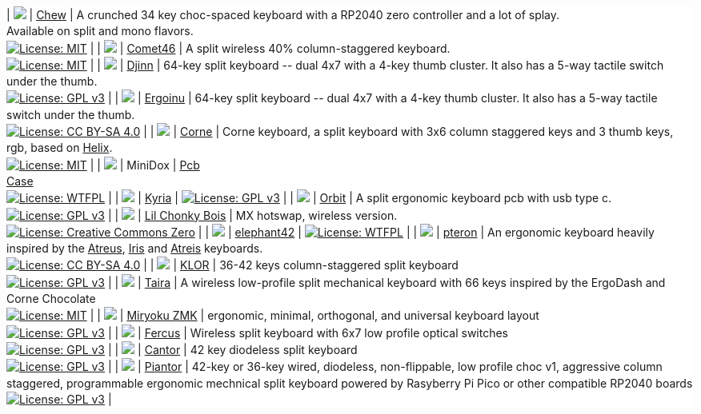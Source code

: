 | <img loading="lazy" minwidth="500" src="https://live.staticflickr.com/65535/53759959610_0c255fe2d4_o.png"> | [Chew](https://github.com/flinguenheld/chew) | A crunched 34 key choc-spaced keyboard with a RP2040 zero controller and a lot of splay.<br /> Available on split and mono flavors.<br /> [![License: MIT](https://img.shields.io/badge/License-MIT-yellow.svg)](https://opensource.org/licenses/MIT) |
| <img loading="lazy" minwidth="500" src="https://i.imgur.com/cwAAEL8.png"> | [Comet46](https://github.com/satt99/comet46-hardware) | A split wireless 40% column-staggered keyboard. <br /> [![License: MIT](https://img.shields.io/badge/License-MIT-yellow.svg)](https://opensource.org/licenses/MIT) |
| <img loading="lazy" minwidth="500" src="https://i.imgur.com/LZzipYO.png"> | [Djinn](https://github.com/tzarc/djinn) | 64-key split keyboard -- dual 4x7 with a 4-key thumb cluster. It also has a 5-way tactile switch under the thumb. <br /> [![License: GPL v3](https://img.shields.io/badge/License-GPLv3-blue.svg)](https://www.gnu.org/licenses/gpl-3.0) |
| <img loading="lazy" minwidth="500" src="https://i.imgur.com/OwgTlpk.png"> | [Ergoinu](https://github.com/hsgw/ergoinu) | 64-key split keyboard -- dual 4x7 with a 4-key thumb cluster. It also has a 5-way tactile switch under the thumb. <br /> [![License: CC BY-SA 4.0](https://img.shields.io/badge/License-CC%20BY--SA%204.0-lightgrey.svg)](https://creativecommons.org/licenses/by-sa/4.0/) |
| <img loading="lazy" minwidth="500" src="https://i.imgur.com/TMbvdkA.png"> | [Corne](https://github.com/foostan/crkbd) | Corne keyboard, a split keyboard with 3x6 column staggered keys and 3 thumb keys, rgb, based on [Helix](https://github.com/MakotoKurauchi/helix). <br /> [![License: MIT](https://img.shields.io/badge/License-MIT-yellow.svg)](https://opensource.org/licenses/MIT) |
| <img loading="lazy" minwidth="500" src="https://i.imgur.com/TOdICf7.png"> | MiniDox | [Pcb](https://github.com/That-Canadian/MiniDox_pcb)<br />[Case](https://github.com/dotdash32/cases/tree/master/Minidox) <br /> [![License: WTFPL](https://img.shields.io/badge/License-WTFPL-brightgreen.svg)](http://www.wtfpl.net/about/) |
| <img loading="lazy" minwidth="500" src="https://i.imgur.com/JTDj8Hl.png"> | [Kyria](https://github.com/splitkb/kyria) | [![License: GPL v3](https://img.shields.io/badge/License-GPLv3-blue.svg)](https://www.gnu.org/licenses/gpl-3.0) |
| <img loading="lazy" minwidth="500" src="https://i.imgur.com/o4NxDTk.png"> | [Orbit](https://github.com/ai03-2725/Orbit) | A split ergonomic keyboard pcb with usb type c. <br /> [![License: GPL v3](https://img.shields.io/badge/License-GPLv3-blue.svg)](https://www.gnu.org/licenses/gpl-3.0) |
| <img loading="lazy" minwidth="500" src="https://i.imgur.com/FOpHIbt.png"> | [Lil Chonky Bois](https://github.com/sanderboer/chonkybois) | MX hotswap, wireless version. <br /> [![License: Creative Commons Zero](https://img.shields.io/badge/License-CC%20Zero-lightgrey.svg)](https://github.com/sanderboer/chonkybois/blob/main/LICENSE) |
| <img loading="lazy" minwidth="500" src="https://i.imgur.com/wQxLrBZ.png"> | [elephant42](https://github.com/illness072/elephant42) | [![License: WTFPL](https://img.shields.io/badge/License-WTFPL-brightgreen.svg)](http://www.wtfpl.net/about/) |
| <img loading="lazy" minwidth="500" src="https://i.imgur.com/Xt1FBFW.png"> | [pteron](https://github.com/FSund/pteron-keyboard) | An ergonomic keyboard heavily inspired by the [Atreus](https://github.com/technomancy/atreus), [Iris](https://github.com/keebio/iris-case) and [Atreis](https://github.com/dekonnection/atreis) keyboards. <br /> [![License: CC BY-SA 4.0](https://img.shields.io/badge/License-CC%20BY--SA%204.0-lightgrey.svg)](https://creativecommons.org/licenses/by-sa/4.0/) |
| <img loading="lazy" minwidth="500" src="https://i.imgur.com/iZjgrMD.jpg"> | [KLOR](https://github.com/GEIGEIGEIST/KLOR) | 36-42 keys column-staggered split keyboard <br /> [![License: GPL v3](https://img.shields.io/badge/License-GPLv3-blue.svg)](https://www.gnu.org/licenses/gpl-3.0) |
| <img loading="lazy" minwidth="500" src="https://github.com/strayer/taira-keyboard/raw/main/docs/taira-1.0.jpg"> | [Taira](https://github.com/strayer/taira-keyboard) | A wireless low-profile split mechanical keyboard with 66 keys inspired by the ErgoDash and Corne Chocolate <br /> [![License: MIT](https://img.shields.io/badge/License-MIT-yellow.svg)](https://opensource.org/licenses/MIT) |
| <img loading="lazy" minwidth="500" src="https://i.imgur.com/ZYnfRRh.png"> | [Miryoku ZMK](https://github.com/manna-harbour/miryoku_zmk) | ergonomic, minimal, orthogonal, and universal keyboard layout<br /> [![License: GPL v3](https://img.shields.io/badge/License-GPLv3-blue.svg)](https://www.gnu.org/licenses/gpl-3.0) |
| <img loading="lazy" minwidth="500" src="https://github.com/Dachtire/fercus/raw/main/doc/image/overview.jpg"> | [Fercus](https://github.com/Dachtire/fercus) | Wireless split keyboard with 6x7 low profile optical switches<br /> [![License: GPL v3](https://img.shields.io/badge/License-GPLv3-blue.svg)](https://www.gnu.org/licenses/gpl-3.0) |
| <img loading="lazy" minwidth="500" src="https://github.com/diepala/cantor/raw/main/assets/cantor_keyboard.jpg"> | [Cantor](https://github.com/diepala/cantor) | 42 key diodeless split keyboard <br /> [![License: GPL v3](https://img.shields.io/badge/License-GPLv3-blue.svg)](https://www.gnu.org/licenses/gpl-3.0) |
| <img loading="lazy" minwidth="500" src="https://github.com/beekeeb/piantor/raw/main/case/top.jpg"> | [Piantor](https://github.com/beekeeb/piantor) | 42-key or 36-key wired, diodeless, non-flippable, low profile choc v1, aggressive column staggered, programmable ergonomic mechnical split keyboard powered by Rasyberry Pi Pico or other compatible RP2040 boards <br /> [![License: GPL v3](https://img.shields.io/badge/License-GPLv3-blue.svg)](https://www.gnu.org/licenses/gpl-3.0) |